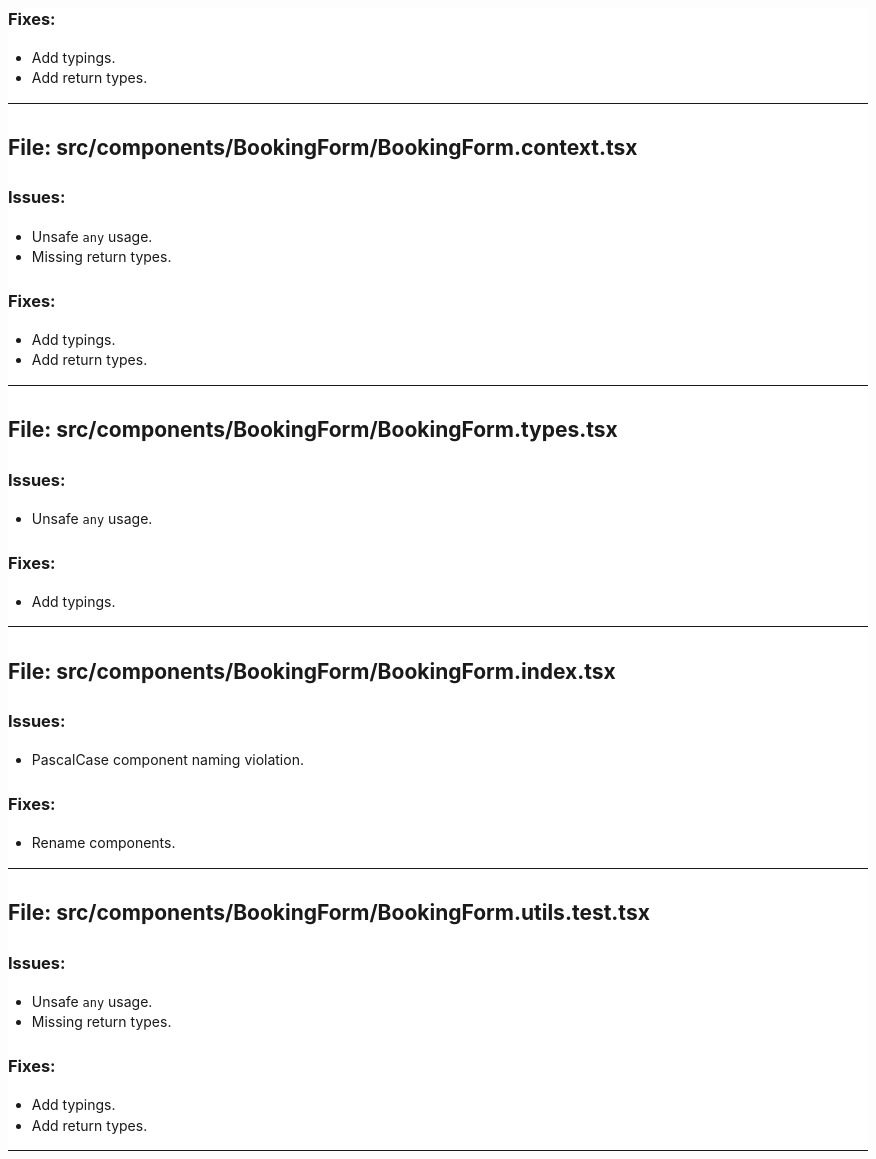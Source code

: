 ### Fixes:
- Add typings.
- Add return types.

---

## File: src/components/BookingForm/BookingForm.context.tsx

### Issues:
- Unsafe `any` usage.
- Missing return types.

### Fixes:
- Add typings.
- Add return types.

---

## File: src/components/BookingForm/BookingForm.types.tsx

### Issues:
- Unsafe `any` usage.

### Fixes:
- Add typings.

---

## File: src/components/BookingForm/BookingForm.index.tsx

### Issues:
- PascalCase component naming violation.

### Fixes:
- Rename components.

---

## File: src/components/BookingForm/BookingForm.utils.test.tsx

### Issues:
- Unsafe `any` usage.
- Missing return types.

### Fixes:
- Add typings.
- Add return types.

---